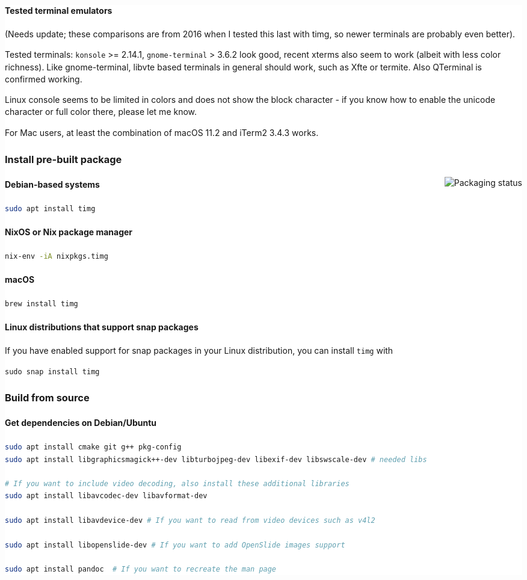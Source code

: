 
#### Tested terminal emulators

(Needs update; these comparisons are from 2016 when I tested this last with
timg, so newer terminals are probably even better).

Tested terminals: `konsole` >= 2.14.1, `gnome-terminal` > 3.6.2 look good,
recent xterms also seem to work (albeit with less color richness).
Like gnome-terminal, libvte based terminals in general should work, such as
Xfte or termite.
Also QTerminal is confirmed working.

Linux console seems to be limited in colors and does not show the block
character - if you know how to enable the unicode character or full color
there, please let me know.

For Mac users, at least the combination of macOS 11.2 and iTerm2 3.4.3 works.

### Install pre-built package

<a href="https://repology.org/project/timg/versions">
<img src="https://repology.org/badge/vertical-allrepos/timg.svg" alt="Packaging status" align="right">
</a>

#### Debian-based systems

```bash
sudo apt install timg
```

#### NixOS or Nix package manager

```bash
nix-env -iA nixpkgs.timg
```

#### macOS

```bash
brew install timg
```

#### Linux distributions that support snap packages

If you have enabled support for snap packages in your Linux distribution, you can install `timg` with
```
sudo snap install timg
```

### Build from source

#### Get dependencies on Debian/Ubuntu

```bash
sudo apt install cmake git g++ pkg-config
sudo apt install libgraphicsmagick++-dev libturbojpeg-dev libexif-dev libswscale-dev # needed libs

# If you want to include video decoding, also install these additional libraries
sudo apt install libavcodec-dev libavformat-dev

sudo apt install libavdevice-dev # If you want to read from video devices such as v4l2

sudo apt install libopenslide-dev # If you want to add OpenSlide images support

sudo apt install pandoc  # If you want to recreate the man page
```
